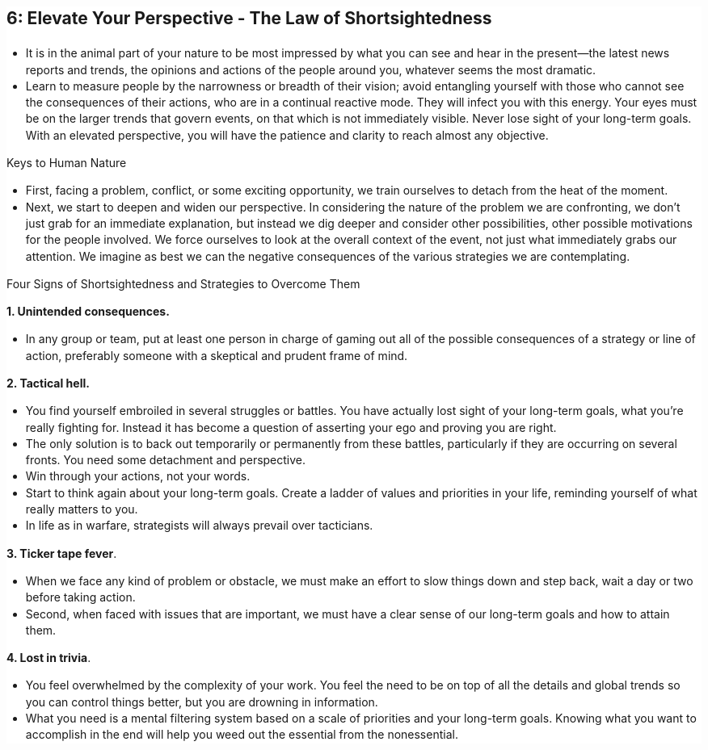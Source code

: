 ## **6: Elevate Your Perspective - The Law of Shortsightedness**

*   It is in the animal part of your nature to be most impressed by what you can see and hear in the present—the latest news reports and trends, the opinions and actions of the people around you, whatever seems the most dramatic.
*   Learn to measure people by the narrowness or breadth of their vision; avoid entangling yourself with those who cannot see the consequences of their actions, who are in a continual reactive mode. They will infect you with this energy. Your eyes must be on the larger trends that govern events, on that which is not immediately visible. Never lose sight of your long-term goals. With an elevated perspective, you will have the patience and clarity to reach almost any objective.

Keys to Human Nature

*   First, facing a problem, conflict, or some exciting opportunity, we train ourselves to detach from the heat of the moment.
*   Next, we start to deepen and widen our perspective. In considering the nature of the problem we are confronting, we don’t just grab for an immediate explanation, but instead we dig deeper and consider other possibilities, other possible motivations for the people involved. We force ourselves to look at the overall context of the event, not just what immediately grabs our attention. We imagine as best we can the negative consequences of the various strategies we are contemplating.

Four Signs of Shortsightedness and Strategies to Overcome Them

**1\. Unintended consequences.**

*   In any group or team, put at least one person in charge of gaming out all of the possible consequences of a strategy or line of action, preferably someone with a skeptical and prudent frame of mind.

**2\. Tactical hell.**

*   You find yourself embroiled in several struggles or battles. You have actually lost sight of your long-term goals, what you’re really fighting for. Instead it has become a question of asserting your ego and proving you are right.
*   The only solution is to back out temporarily or permanently from these battles, particularly if they are occurring on several fronts. You need some detachment and perspective.
*   Win through your actions, not your words.
*   Start to think again about your long-term goals. Create a ladder of values and priorities in your life, reminding yourself of what really matters to you.
*   In life as in warfare, strategists will always prevail over tacticians.

**3\. Ticker tape fever**.

*   When we face any kind of problem or obstacle, we must make an effort to slow things down and step back, wait a day or two before taking action.
*   Second, when faced with issues that are important, we must have a clear sense of our long-term goals and how to attain them.

**4\. Lost in trivia**.

*   You feel overwhelmed by the complexity of your work. You feel the need to be on top of all the details and global trends so you can control things better, but you are drowning in information.
*   What you need is a mental filtering system based on a scale of priorities and your long-term goals. Knowing what you want to accomplish in the end will help you weed out the essential from the nonessential.
